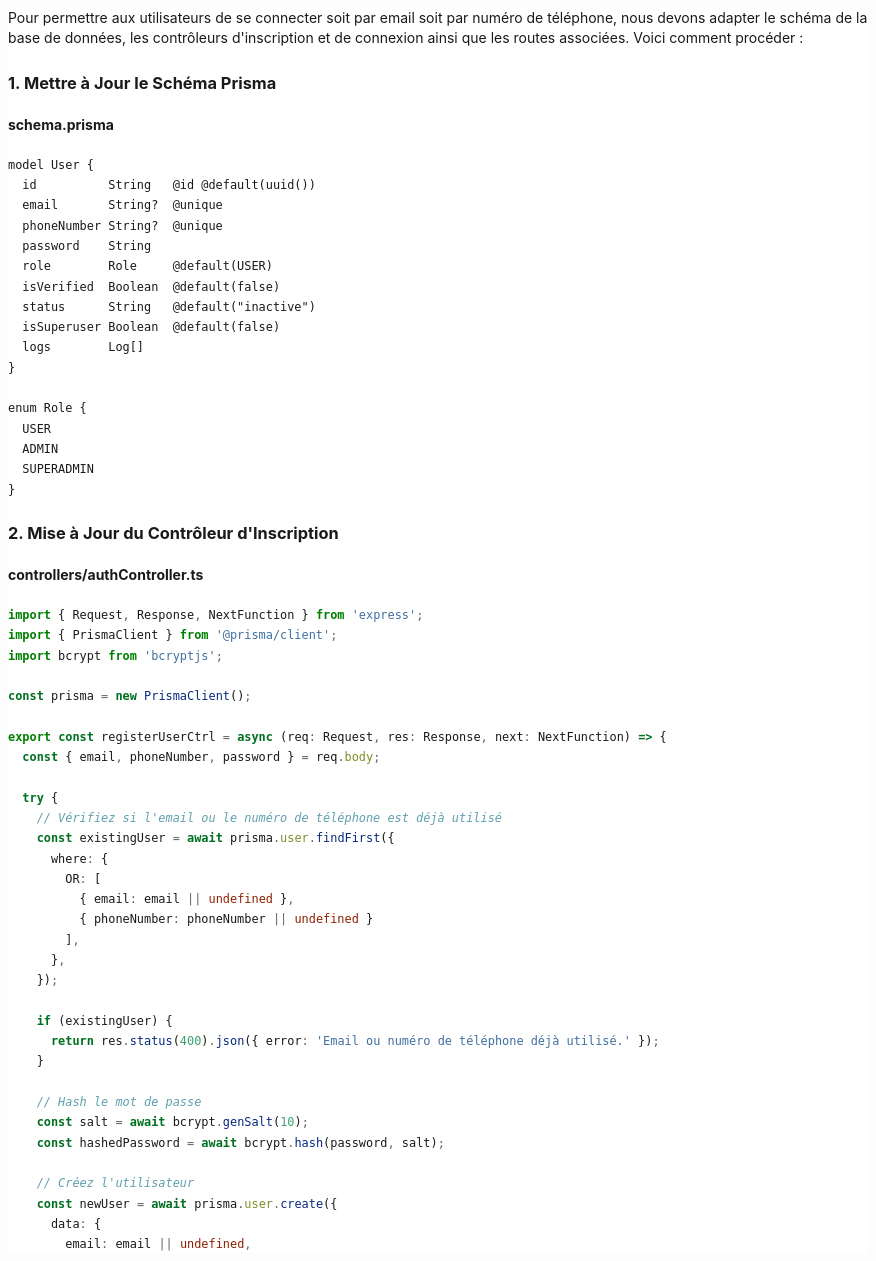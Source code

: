 Pour permettre aux utilisateurs de se connecter soit par email soit par numéro de téléphone, nous devons adapter le schéma de la base de données, les contrôleurs d'inscription et de connexion ainsi que les routes associées. Voici comment procéder :

### 1. Mettre à Jour le Schéma Prisma

#### schema.prisma

```prisma
model User {
  id          String   @id @default(uuid())
  email       String?  @unique
  phoneNumber String?  @unique
  password    String
  role        Role     @default(USER)
  isVerified  Boolean  @default(false)
  status      String   @default("inactive")
  isSuperuser Boolean  @default(false)
  logs        Log[]
}

enum Role {
  USER
  ADMIN
  SUPERADMIN
}
```

### 2. Mise à Jour du Contrôleur d'Inscription

#### controllers/authController.ts

```typescript
import { Request, Response, NextFunction } from 'express';
import { PrismaClient } from '@prisma/client';
import bcrypt from 'bcryptjs';

const prisma = new PrismaClient();

export const registerUserCtrl = async (req: Request, res: Response, next: NextFunction) => {
  const { email, phoneNumber, password } = req.body;

  try {
    // Vérifiez si l'email ou le numéro de téléphone est déjà utilisé
    const existingUser = await prisma.user.findFirst({
      where: {
        OR: [
          { email: email || undefined },
          { phoneNumber: phoneNumber || undefined }
        ],
      },
    });

    if (existingUser) {
      return res.status(400).json({ error: 'Email ou numéro de téléphone déjà utilisé.' });
    }

    // Hash le mot de passe
    const salt = await bcrypt.genSalt(10);
    const hashedPassword = await bcrypt.hash(password, salt);

    // Créez l'utilisateur
    const newUser = await prisma.user.create({
      data: {
        email: email || undefined,
```